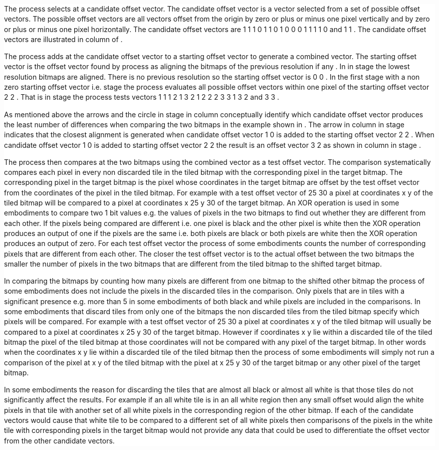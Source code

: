 The process selects at a candidate offset vector. The candidate offset vector is a vector selected from a set of possible offset vectors. The possible offset vectors are all vectors offset from the origin by zero or plus or minus one pixel vertically and by zero or plus or minus one pixel horizontally. The candidate offset vectors are 1 1 1 0 1 1 0 1 0 0 0 1 1 1 1 0 and 1 1 . The candidate offset vectors are illustrated in column of .

The process adds at the candidate offset vector to a starting offset vector to generate a combined vector. The starting offset vector is the offset vector found by process as aligning the bitmaps of the previous resolution if any . In in stage the lowest resolution bitmaps are aligned. There is no previous resolution so the starting offset vector is 0 0 . In the first stage with a non zero starting offset vector i.e. stage the process evaluates all possible offset vectors within one pixel of the starting offset vector 2 2 . That is in stage the process tests vectors 1 1 1 2 1 3 2 1 2 2 2 3 3 1 3 2 and 3 3 .

As mentioned above the arrows and the circle in stage in column conceptually identify which candidate offset vector produces the least number of differences when comparing the two bitmaps in the example shown in . The arrow in column in stage indicates that the closest alignment is generated when candidate offset vector 1 0 is added to the starting offset vector 2 2 . When candidate offset vector 1 0 is added to starting offset vector 2 2 the result is an offset vector 3 2 as shown in column in stage .

The process then compares at the two bitmaps using the combined vector as a test offset vector. The comparison systematically compares each pixel in every non discarded tile in the tiled bitmap with the corresponding pixel in the target bitmap. The corresponding pixel in the target bitmap is the pixel whose coordinates in the target bitmap are offset by the test offset vector from the coordinates of the pixel in the tiled bitmap. For example with a test offset vector of 25 30 a pixel at coordinates x y of the tiled bitmap will be compared to a pixel at coordinates x 25 y 30 of the target bitmap. An XOR operation is used in some embodiments to compare two 1 bit values e.g. the values of pixels in the two bitmaps to find out whether they are different from each other. If the pixels being compared are different i.e. one pixel is black and the other pixel is white then the XOR operation produces an output of one if the pixels are the same i.e. both pixels are black or both pixels are white then the XOR operation produces an output of zero. For each test offset vector the process of some embodiments counts the number of corresponding pixels that are different from each other. The closer the test offset vector is to the actual offset between the two bitmaps the smaller the number of pixels in the two bitmaps that are different from the tiled bitmap to the shifted target bitmap.

In comparing the bitmaps by counting how many pixels are different from one bitmap to the shifted other bitmap the process of some embodiments does not include the pixels in the discarded tiles in the comparison. Only pixels that are in tiles with a significant presence e.g. more than 5 in some embodiments of both black and while pixels are included in the comparisons. In some embodiments that discard tiles from only one of the bitmaps the non discarded tiles from the tiled bitmap specify which pixels will be compared. For example with a test offset vector of 25 30 a pixel at coordinates x y of the tiled bitmap will usually be compared to a pixel at coordinates x 25 y 30 of the target bitmap. However if coordinates x y lie within a discarded tile of the tiled bitmap the pixel of the tiled bitmap at those coordinates will not be compared with any pixel of the target bitmap. In other words when the coordinates x y lie within a discarded tile of the tiled bitmap then the process of some embodiments will simply not run a comparison of the pixel at x y of the tiled bitmap with the pixel at x 25 y 30 of the target bitmap or any other pixel of the target bitmap.

In some embodiments the reason for discarding the tiles that are almost all black or almost all white is that those tiles do not significantly affect the results. For example if an all white tile is in an all white region then any small offset would align the white pixels in that tile with another set of all white pixels in the corresponding region of the other bitmap. If each of the candidate vectors would cause that white tile to be compared to a different set of all white pixels then comparisons of the pixels in the white tile with corresponding pixels in the target bitmap would not provide any data that could be used to differentiate the offset vector from the other candidate vectors.
